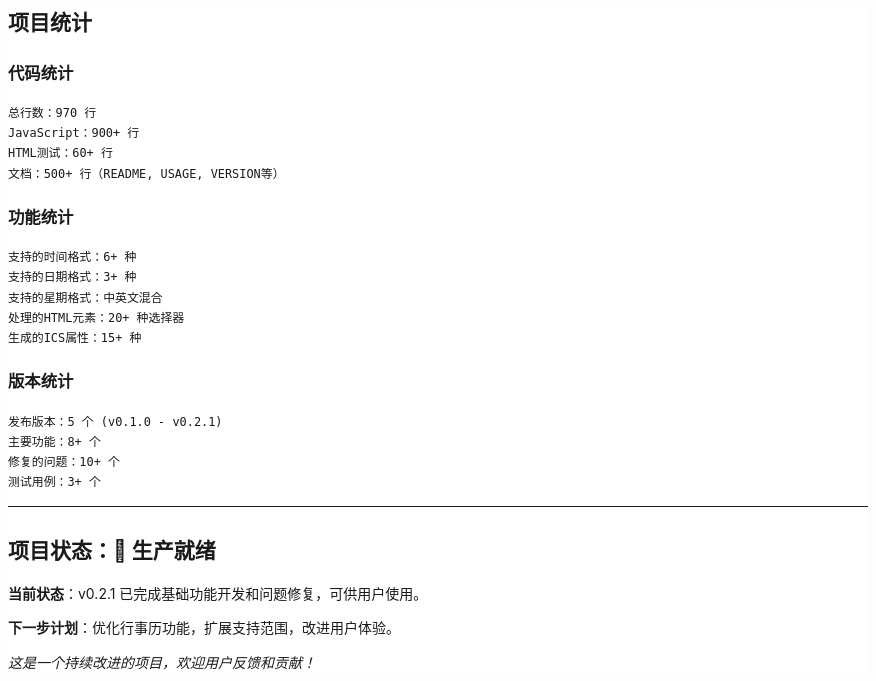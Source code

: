 ## 项目统计

### 代码统计
```
总行数：970 行
JavaScript：900+ 行
HTML测试：60+ 行
文档：500+ 行（README, USAGE, VERSION等）
```

### 功能统计
```
支持的时间格式：6+ 种
支持的日期格式：3+ 种
支持的星期格式：中英文混合
处理的HTML元素：20+ 种选择器
生成的ICS属性：15+ 种
```

### 版本统计
```
发布版本：5 个 (v0.1.0 - v0.2.1)
主要功能：8+ 个
修复的问题：10+ 个
测试用例：3+ 个
```

---

## 项目状态：🚀 生产就绪

**当前状态**：v0.2.1 已完成基础功能开发和问题修复，可供用户使用。

**下一步计划**：优化行事历功能，扩展支持范围，改进用户体验。

*这是一个持续改进的项目，欢迎用户反馈和贡献！*

